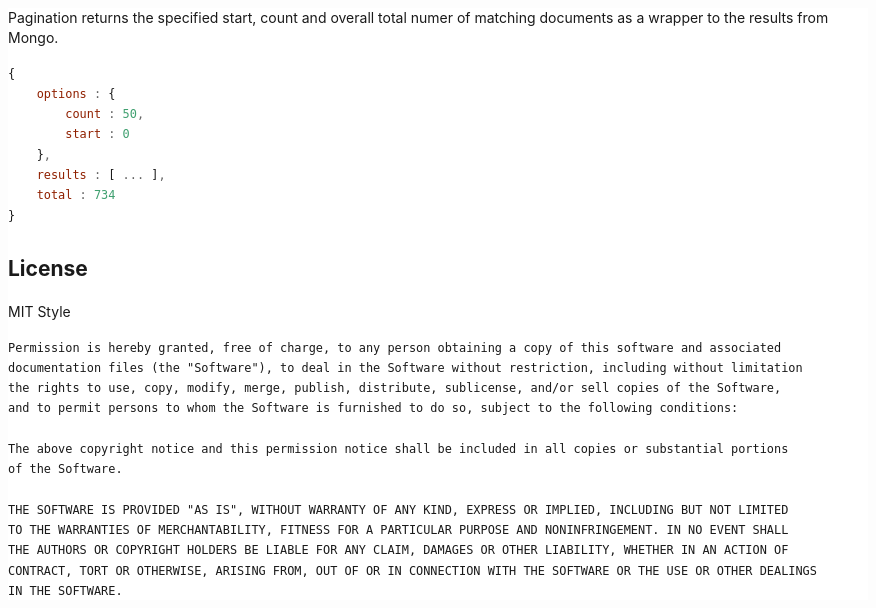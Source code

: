 Pagination returns the specified start, count and overall total numer of matching documents as a wrapper to the results from Mongo.

```Javascript
{
	options : {
		count : 50,
		start : 0
	},
	results : [ ... ],
	total : 734
}
```

## License

MIT Style

```text
Permission is hereby granted, free of charge, to any person obtaining a copy of this software and associated
documentation files (the "Software"), to deal in the Software without restriction, including without limitation
the rights to use, copy, modify, merge, publish, distribute, sublicense, and/or sell copies of the Software,
and to permit persons to whom the Software is furnished to do so, subject to the following conditions:

The above copyright notice and this permission notice shall be included in all copies or substantial portions
of the Software.

THE SOFTWARE IS PROVIDED "AS IS", WITHOUT WARRANTY OF ANY KIND, EXPRESS OR IMPLIED, INCLUDING BUT NOT LIMITED
TO THE WARRANTIES OF MERCHANTABILITY, FITNESS FOR A PARTICULAR PURPOSE AND NONINFRINGEMENT. IN NO EVENT SHALL
THE AUTHORS OR COPYRIGHT HOLDERS BE LIABLE FOR ANY CLAIM, DAMAGES OR OTHER LIABILITY, WHETHER IN AN ACTION OF
CONTRACT, TORT OR OTHERWISE, ARISING FROM, OUT OF OR IN CONNECTION WITH THE SOFTWARE OR THE USE OR OTHER DEALINGS
IN THE SOFTWARE.
```
